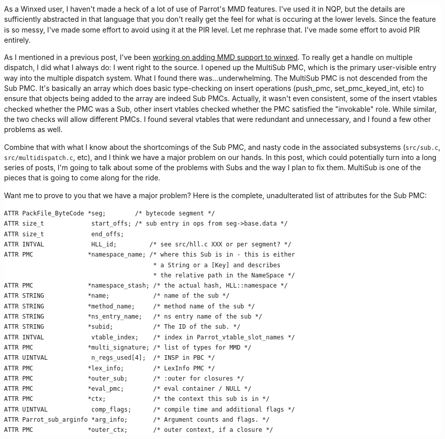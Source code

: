 As a Winxed user, I haven't made a heck of a lot of use of Parrot's MMD
features. I've used it in NQP, but the details are sufficiently abstracted in
that language that you don't really get the feel for what is occuring at the
lower levels. Since the feature is so messy, I've made some effort to avoid
using it at the PIR level. Let me rephrase that. I've made some effort to
avoid PIR entirely.

As I mentioned in a previous post, I've been [working on adding MMD support to
winxed][mmd_winxed_post]. To really get a handle on multiple dispatch, I did
what I always do: I went right to the source. I opened up the MultiSub PMC,
which is the primary user-visible entry way into the multiple dispatch system.
What I found there was...underwhelming. The MultiSub PMC is not descended from
the Sub PMC. It's basically an array which does basic type-checking on insert
operations (push_pmc, set_pmc_keyed_int, etc) to ensure that objects being
added to the array are indeed Sub PMCs. Actually, it wasn't even consistent,
some of the insert vtables checked whether the PMC was a Sub, other insert
vtables checked whether the PMC satisfied the "invokable" role. While similar,
the two checks will allow different PMCs. I found several vtables that were
redundant and unnecessary, and I found a few other problems as well.

[mmd_winxed_post]: /2011/08/15/multiple_dispatch_in_winxed.html

Combine that with what I know about the shortcomings of the Sub PMC, and
nasty code in the associated subsystems (`src/sub.c`, `src/multidispatch.c`,
etc), and I think we have a major problem on our hands. In this post, which
could potentially turn into a long series of posts, I'm going to talk about
some of the problems with Subs and the way I plan to fix them. MultiSub is
one of the pieces that is going to come along for the ride.

Want me to prove to you that we have a major problem? Here is the complete,
unadulterated list of attributes for the Sub PMC:

    ATTR PackFile_ByteCode *seg;        /* bytecode segment */
    ATTR size_t             start_offs; /* sub entry in ops from seg->base.data */
    ATTR size_t             end_offs;
    ATTR INTVAL             HLL_id;         /* see src/hll.c XXX or per segment? */
    ATTR PMC               *namespace_name; /* where this Sub is in - this is either
                                             * a String or a [Key] and describes
                                             * the relative path in the NameSpace */
    ATTR PMC               *namespace_stash; /* the actual hash, HLL::namespace */
    ATTR STRING            *name;            /* name of the sub */
    ATTR STRING            *method_name;     /* method name of the sub */
    ATTR STRING            *ns_entry_name;   /* ns entry name of the sub */
    ATTR STRING            *subid;           /* The ID of the sub. */
    ATTR INTVAL             vtable_index;    /* index in Parrot_vtable_slot_names */
    ATTR PMC               *multi_signature; /* list of types for MMD */
    ATTR UINTVAL            n_regs_used[4];  /* INSP in PBC */
    ATTR PMC               *lex_info;        /* LexInfo PMC */
    ATTR PMC               *outer_sub;       /* :outer for closures */
    ATTR PMC               *eval_pmc;        /* eval container / NULL */
    ATTR PMC               *ctx;             /* the context this sub is in */
    ATTR UINTVAL            comp_flags;      /* compile time and additional flags */
    ATTR Parrot_sub_arginfo *arg_info;       /* Argument counts and flags. */
    ATTR PMC               *outer_ctx;       /* outer context, if a closure */
